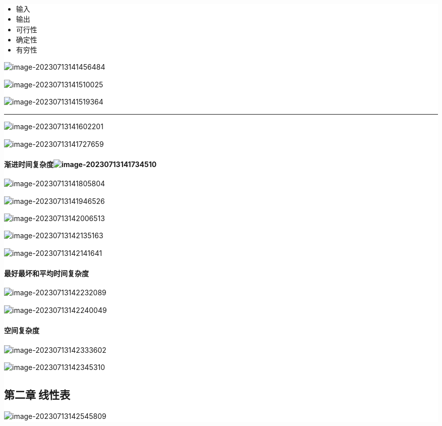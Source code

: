 * 输入
* 输出
* 可行性
* 确定性
* 有穷性

![image-20230713141456484](C:\Users\linxuefeng\AppData\Roaming\Typora\typora-user-images\image-20230713141456484.png)

![image-20230713141510025](C:\Users\linxuefeng\AppData\Roaming\Typora\typora-user-images\image-20230713141510025.png)

![image-20230713141519364](C:\Users\linxuefeng\AppData\Roaming\Typora\typora-user-images\image-20230713141519364.png)

---

![image-20230713141602201](C:\Users\linxuefeng\AppData\Roaming\Typora\typora-user-images\image-20230713141602201.png)



![image-20230713141727659](C:\Users\linxuefeng\AppData\Roaming\Typora\typora-user-images\image-20230713141727659.png)

#### **渐进时间复杂度**![image-20230713141734510](C:\Users\linxuefeng\AppData\Roaming\Typora\typora-user-images\image-20230713141734510.png)

![image-20230713141805804](C:\Users\linxuefeng\AppData\Roaming\Typora\typora-user-images\image-20230713141805804.png)

![image-20230713141946526](C:\Users\linxuefeng\AppData\Roaming\Typora\typora-user-images\image-20230713141946526.png)

![image-20230713142006513](C:\Users\linxuefeng\AppData\Roaming\Typora\typora-user-images\image-20230713142006513.png)

![image-20230713142135163](C:\Users\linxuefeng\AppData\Roaming\Typora\typora-user-images\image-20230713142135163.png)

![image-20230713142141641](C:\Users\linxuefeng\AppData\Roaming\Typora\typora-user-images\image-20230713142141641.png)

#### 最好最坏和平均时间复杂度

![image-20230713142232089](C:\Users\linxuefeng\AppData\Roaming\Typora\typora-user-images\image-20230713142232089.png)

![image-20230713142240049](C:\Users\linxuefeng\AppData\Roaming\Typora\typora-user-images\image-20230713142240049.png)

#### 空间复杂度

![image-20230713142333602](C:\Users\linxuefeng\AppData\Roaming\Typora\typora-user-images\image-20230713142333602.png)

![image-20230713142345310](C:\Users\linxuefeng\AppData\Roaming\Typora\typora-user-images\image-20230713142345310.png)



## 第二章 线性表

![image-20230713142545809](C:\Users\linxuefeng\AppData\Roaming\Typora\typora-user-images\image-20230713142545809.png)
